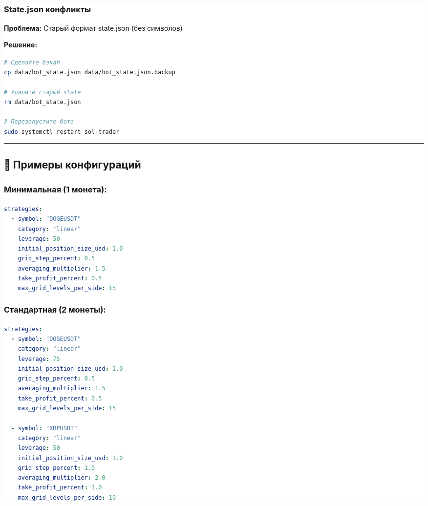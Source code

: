 ### State.json конфликты
**Проблема:** Старый формат state.json (без символов)

**Решение:**
```bash
# Сделайте бэкап
cp data/bot_state.json data/bot_state.json.backup

# Удалите старый state
rm data/bot_state.json

# Перезапустите бота
sudo systemctl restart sol-trader
```

---

## 📝 Примеры конфигураций

### Минимальная (1 монета):
```yaml
strategies:
  - symbol: "DOGEUSDT"
    category: "linear"
    leverage: 50
    initial_position_size_usd: 1.0
    grid_step_percent: 0.5
    averaging_multiplier: 1.5
    take_profit_percent: 0.5
    max_grid_levels_per_side: 15
```

### Стандартная (2 монеты):
```yaml
strategies:
  - symbol: "DOGEUSDT"
    category: "linear"
    leverage: 75
    initial_position_size_usd: 1.0
    grid_step_percent: 0.5
    averaging_multiplier: 1.5
    take_profit_percent: 0.5
    max_grid_levels_per_side: 15

  - symbol: "XRPUSDT"
    category: "linear"
    leverage: 50
    initial_position_size_usd: 1.0
    grid_step_percent: 1.0
    averaging_multiplier: 2.0
    take_profit_percent: 1.0
    max_grid_levels_per_side: 10
```

